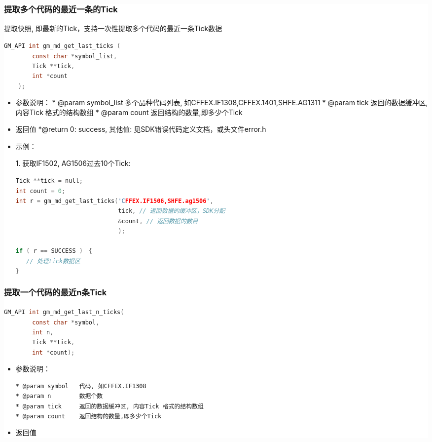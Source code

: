 
### 提取多个代码的最近一条的Tick

提取快照, 即最新的Tick，支持一次性提取多个代码的最近一条Tick数据
    
```c
GM_API int gm_md_get_last_ticks (
        const char *symbol_list, 
        Tick **tick, 
        int *count
    );
```

+   参数说明：
        * @param symbol_list 多个品种代码列表, 如CFFEX.IF1308,CFFEX.1401,SHFE.AG1311
        * @param tick     返回的数据缓冲区, 内容Tick 格式的结构数组
        * @param count   返回结构的数量,即多少个Tick 
    
        
+   返回值 
        *@return    0: success, 其他值: 见SDK错误代码定义文档，或头文件error.h


+   示例：

	​1.  获取IF1502, AG1506过去10个Tick:
       
    ```c
    Tick **tick = null;
    int count = 0;
    int r = gm_md_get_last_ticks('CFFEX.IF1506,SHFE.ag1506',
                                 tick, // 返回数据的缓冲区，SDK分配
                                 &count, // 返回数据的数目
                                 );
                                 
    if ( r == SUCCESS )　{
       // 处理tick数据区
    }
    ```
     
### 提取一个代码的最近n条Tick

```c
GM_API int gm_md_get_last_n_ticks(
        const char *symbol, 
        int n, 
        Tick **tick, 
        int *count);
```

+   参数说明：
    
    	* @param symbol   代码, 如CFFEX.IF1308
    	* @param n        数据个数
    	* @param tick     返回的数据缓冲区, 内容Tick 格式的结构数组
    	* @param count    返回结构的数量,即多少个Tick

+   返回值 
    